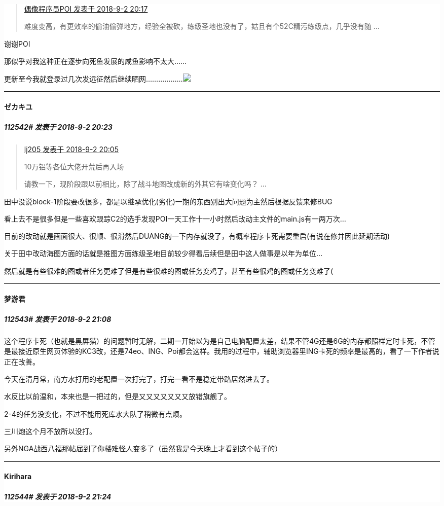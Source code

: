 
<blockquote><a href="httphttps://bbs.saraba1st.com/2b/forum.php?mod=redirect&amp;goto=findpost&amp;pid=40844274&amp;ptid=930880" target="_blank">偶像程序员POI 发表于 2018-9-2 20:17</a>

难度变高，有更效率的偷油偷弹地方，经验全被砍，练级圣地也没有了，姑且有个52C精污练级点，几乎没有随 ...</blockquote>
谢谢POI


那似乎对我这种正在逐步向死鱼发展的咸鱼影响不太大……


更新至今我就登录过几次发远征然后继续晒网………………<img src="https://static.saraba1st.com/image/smiley/face2017/018.png" referrerpolicy="no-referrer">


*****

####  ゼカキユ  
##### 112542#       发表于 2018-9-2 20:23


<blockquote><a href="httphttps://bbs.saraba1st.com/2b/forum.php?mod=redirect&amp;goto=findpost&amp;pid=40844166&amp;ptid=930880" target="_blank">lj205 发表于 2018-9-2 20:05</a>

10万铝等各位大佬开荒后再入场


请教一下，现阶段跟以前相比，除了战斗地图改成新的外其它有啥变化吗？ ...</blockquote>
田中没说block-1阶段要改很多，都是以继承优化(劣化)一期的东西别出大问题为主然后根据反馈来修BUG

看上去不是很多但是一些喜欢跟踪C2的选手发现POI一天工作十一小时然后改动主文件的main.js有一两万次…

目前的改动就是画面很大、很顺、很滑然后DUANG的一下内存就没了，有概率程序卡死需要重启(有说在修并因此延期活动)

关于田中改动海图方面的话就是推图方面练级圣地目前较少得看后续但是田中这人做事是以年为单位…

然后就是有些很难的图或者任务更难了但是有些很难的图或任务变鸡了，甚至有些很鸡的图或任务变难了(


*****

####  梦游君  
##### 112543#       发表于 2018-9-2 21:08


这个程序卡死（也就是黑屏猫）的问题暂时无解，二期一开始以为是自己电脑配置太差，结果不管4G还是6G的内存都照样定时卡死，不管是最接近原生网页体验的KC3改，还是74eo、ING、Poi都会这样。我用的过程中，辅助浏览器里ING卡死的频率是最高的，看了一下作者说正在改善。


今天在清月常，南方水打用的老配置一次打完了，打完一看不是稳定带路居然进去了。

水反比以前温和，本来也是一把过的，但是又又又又又又又放错旗舰了。

2-4的任务没变化，不过不能用死库水大队了稍微有点烦。

三川炮这个月不放所以没打。


另外NGA战西八福那帖届到了你楼难怪人变多了（虽然我是今天晚上才看到这个帖子的）


*****

####  Kirihara  
##### 112544#       发表于 2018-9-2 21:24
